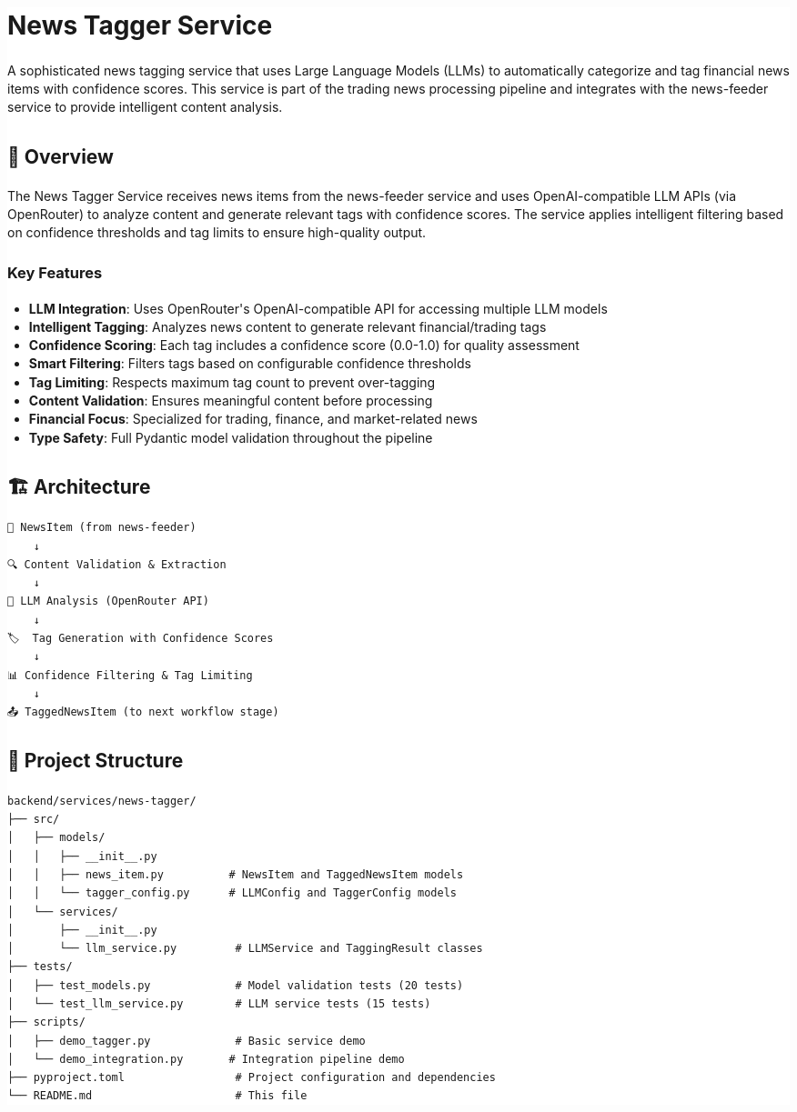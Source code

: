# News Tagger Service

A sophisticated news tagging service that uses Large Language Models (LLMs) to automatically categorize and tag financial news items with confidence scores. This service is part of the trading news processing pipeline and integrates with the news-feeder service to provide intelligent content analysis.

## 🎯 Overview

The News Tagger Service receives news items from the news-feeder service and uses OpenAI-compatible LLM APIs (via OpenRouter) to analyze content and generate relevant tags with confidence scores. The service applies intelligent filtering based on confidence thresholds and tag limits to ensure high-quality output.

### Key Features

- **LLM Integration**: Uses OpenRouter's OpenAI-compatible API for accessing multiple LLM models
- **Intelligent Tagging**: Analyzes news content to generate relevant financial/trading tags
- **Confidence Scoring**: Each tag includes a confidence score (0.0-1.0) for quality assessment
- **Smart Filtering**: Filters tags based on configurable confidence thresholds
- **Tag Limiting**: Respects maximum tag count to prevent over-tagging
- **Content Validation**: Ensures meaningful content before processing
- **Financial Focus**: Specialized for trading, finance, and market-related news
- **Type Safety**: Full Pydantic model validation throughout the pipeline

## 🏗️ Architecture

```
📰 NewsItem (from news-feeder)
    ↓
🔍 Content Validation & Extraction
    ↓
🤖 LLM Analysis (OpenRouter API)
    ↓
🏷️  Tag Generation with Confidence Scores
    ↓
📊 Confidence Filtering & Tag Limiting
    ↓
📤 TaggedNewsItem (to next workflow stage)
```

## 📁 Project Structure

```
backend/services/news-tagger/
├── src/
│   ├── models/
│   │   ├── __init__.py
│   │   ├── news_item.py          # NewsItem and TaggedNewsItem models
│   │   └── tagger_config.py      # LLMConfig and TaggerConfig models
│   └── services/
│       ├── __init__.py
│       └── llm_service.py         # LLMService and TaggingResult classes
├── tests/
│   ├── test_models.py             # Model validation tests (20 tests)
│   └── test_llm_service.py        # LLM service tests (15 tests)
├── scripts/
│   ├── demo_tagger.py             # Basic service demo
│   └── demo_integration.py       # Integration pipeline demo
├── pyproject.toml                 # Project configuration and dependencies
└── README.md                      # This file
```
